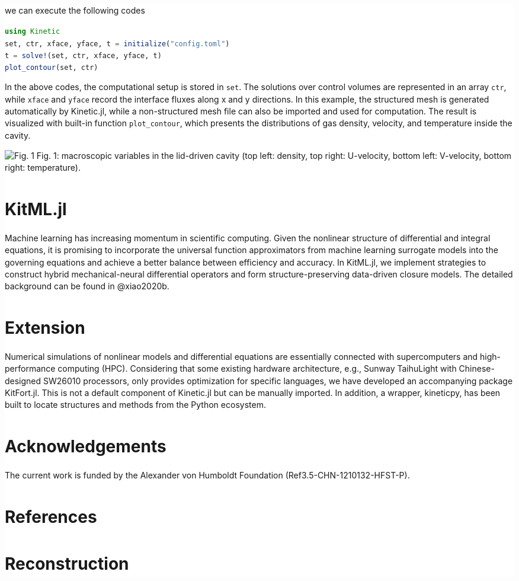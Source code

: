 we can execute the following codes
```julia
using Kinetic
set, ctr, xface, yface, t = initialize("config.toml")
t = solve!(set, ctr, xface, yface, t)
plot_contour(set, ctr)
```

In the above codes, the computational setup is stored in `set`. 
The solutions over control volumes are represented in an array `ctr`, while `xface` and `yface` record the interface fluxes along x and y directions.
In this example, the structured mesh is generated automatically by Kinetic.jl, while a non-structured mesh file can also be imported and used for computation.
The result is visualized with built-in function `plot_contour`, which presents the distributions of gas density, velocity, and temperature inside the cavity.

![Fig. 1](cavity.png)
Fig. 1: macroscopic variables in the lid-driven cavity (top left: density, top right: U-velocity, bottom left: V-velocity, bottom right: temperature).

# KitML.jl

Machine learning has increasing momentum in scientific computing.
Given the nonlinear structure of differential and integral equations, it is promising to incorporate the universal function approximators from machine learning surrogate models into the governing equations and achieve a better balance between efficiency and accuracy.
In KitML.jl, we implement strategies to construct hybrid mechanical-neural differential operators and form structure-preserving data-driven closure models.
The detailed background can be found in @xiao2020b.

# Extension

Numerical simulations of nonlinear models and differential equations are essentially connected with supercomputers and high-performance computing (HPC). 
Considering that some existing hardware architecture, e.g., Sunway TaihuLight with Chinese-designed SW26010 processors, only provides optimization for specific languages, we have developed an accompanying package KitFort.jl.
This is not a default component of Kinetic.jl but can be manually imported.
In addition, a wrapper, kineticpy, has been built to locate structures and methods from the Python ecosystem. 

# Acknowledgements

The current work is funded by the Alexander von Humboldt Foundation (Ref3.5-CHN-1210132-HFST-P).

# References
# Reconstruction

